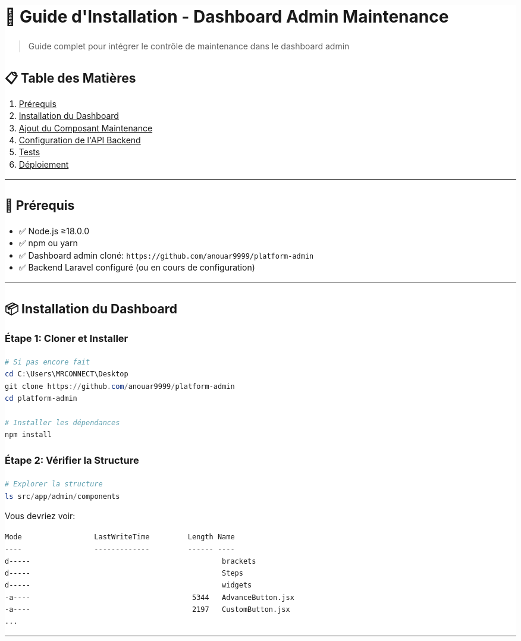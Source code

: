 # 🔧 Guide d'Installation - Dashboard Admin Maintenance

> Guide complet pour intégrer le contrôle de maintenance dans le dashboard admin

## 📋 Table des Matières

1. [Prérequis](#prérequis)
2. [Installation du Dashboard](#installation-du-dashboard)
3. [Ajout du Composant Maintenance](#ajout-du-composant-maintenance)
4. [Configuration de l'API Backend](#configuration-de-lapi-backend)
5. [Tests](#tests)
6. [Déploiement](#déploiement)

---

## 🎯 Prérequis

- ✅ Node.js ≥18.0.0
- ✅ npm ou yarn
- ✅ Dashboard admin cloné: `https://github.com/anouar9999/platform-admin`
- ✅ Backend Laravel configuré (ou en cours de configuration)

---

## 📦 Installation du Dashboard

### Étape 1: Cloner et Installer

```powershell
# Si pas encore fait
cd C:\Users\MRCONNECT\Desktop
git clone https://github.com/anouar9999/platform-admin
cd platform-admin

# Installer les dépendances
npm install
```

### Étape 2: Vérifier la Structure

```powershell
# Explorer la structure
ls src/app/admin/components
```

Vous devriez voir:
```
Mode                 LastWriteTime         Length Name
----                 -------------         ------ ----
d-----                                             brackets
d-----                                             Steps
d-----                                             widgets
-a----                                      5344   AdvanceButton.jsx
-a----                                      2197   CustomButton.jsx
...
```

---